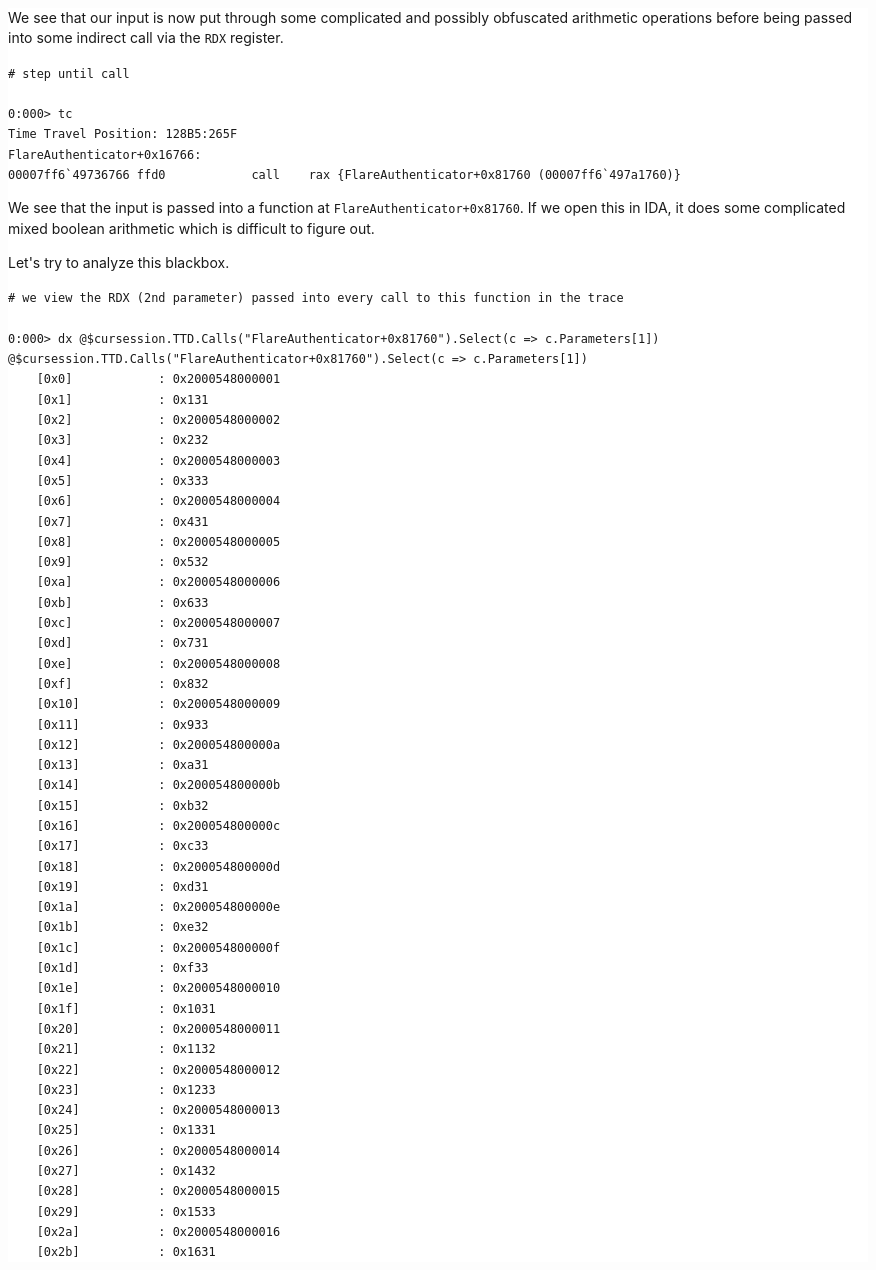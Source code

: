 We see that our input is now put through some complicated and possibly obfuscated arithmetic operations before being passed into some indirect call via the `RDX` register.

```
# step until call

0:000> tc
Time Travel Position: 128B5:265F
FlareAuthenticator+0x16766:
00007ff6`49736766 ffd0            call    rax {FlareAuthenticator+0x81760 (00007ff6`497a1760)}
```

We see that the input is passed into a function at `FlareAuthenticator+0x81760`. If we open this in IDA, it does some complicated mixed boolean arithmetic which is difficult to figure out.

Let's try to analyze this blackbox.

```
# we view the RDX (2nd parameter) passed into every call to this function in the trace

0:000> dx @$cursession.TTD.Calls("FlareAuthenticator+0x81760").Select(c => c.Parameters[1])
@$cursession.TTD.Calls("FlareAuthenticator+0x81760").Select(c => c.Parameters[1])                
    [0x0]            : 0x2000548000001
    [0x1]            : 0x131
    [0x2]            : 0x2000548000002
    [0x3]            : 0x232
    [0x4]            : 0x2000548000003
    [0x5]            : 0x333
    [0x6]            : 0x2000548000004
    [0x7]            : 0x431
    [0x8]            : 0x2000548000005
    [0x9]            : 0x532
    [0xa]            : 0x2000548000006
    [0xb]            : 0x633
    [0xc]            : 0x2000548000007
    [0xd]            : 0x731
    [0xe]            : 0x2000548000008
    [0xf]            : 0x832
    [0x10]           : 0x2000548000009
    [0x11]           : 0x933
    [0x12]           : 0x200054800000a
    [0x13]           : 0xa31
    [0x14]           : 0x200054800000b
    [0x15]           : 0xb32
    [0x16]           : 0x200054800000c
    [0x17]           : 0xc33
    [0x18]           : 0x200054800000d
    [0x19]           : 0xd31
    [0x1a]           : 0x200054800000e
    [0x1b]           : 0xe32
    [0x1c]           : 0x200054800000f
    [0x1d]           : 0xf33
    [0x1e]           : 0x2000548000010
    [0x1f]           : 0x1031
    [0x20]           : 0x2000548000011
    [0x21]           : 0x1132
    [0x22]           : 0x2000548000012
    [0x23]           : 0x1233
    [0x24]           : 0x2000548000013
    [0x25]           : 0x1331
    [0x26]           : 0x2000548000014
    [0x27]           : 0x1432
    [0x28]           : 0x2000548000015
    [0x29]           : 0x1533
    [0x2a]           : 0x2000548000016
    [0x2b]           : 0x1631
```